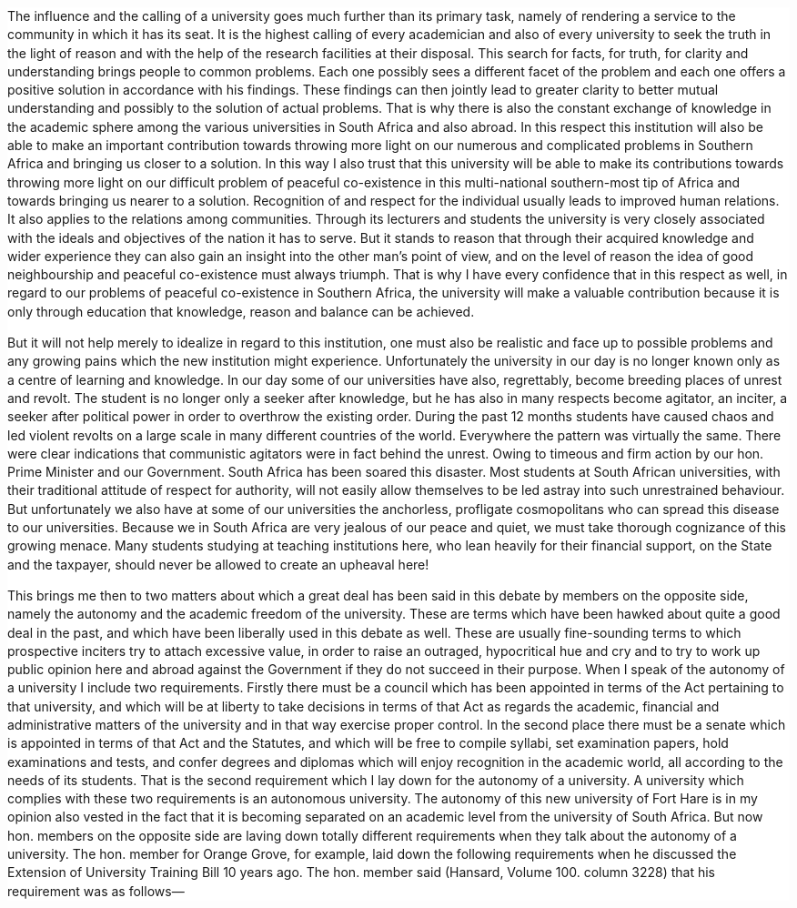 <p>The influence and the calling of a university goes much further than its primary task, namely of rendering a service to the community in which it has its seat. It is the highest calling of every academician and also of every university to seek the truth in the light of reason and with the help of the research facilities at their disposal. This search for facts, for truth, for clarity and understanding brings people to common problems. Each one possibly sees a different facet of the problem and each one offers a positive solution in accordance with his findings. These findings can then jointly lead to greater clarity to better mutual understanding and possibly to the solution of actual problems. That is why there is also the constant exchange of knowledge in the academic sphere among the various universities in South Africa and also abroad. In this respect this institution will also be able to make an important contribution towards throwing more light on our numerous and complicated problems in Southern Africa and bringing us closer to a solution. In this way I also trust that this university will be able to make its contributions <span class="col_2471-2472" refersTo="page_1258"/>towards throwing more light on our difficult problem of peaceful co-existence in this multi-national southern-most tip of Africa and towards bringing us nearer to a solution. Recognition of and respect for the individual usually leads to improved human relations. It also applies to the relations among communities. Through its lecturers and students the university is very closely associated with the ideals and objectives of the nation it has to serve. But it stands to reason that through their acquired knowledge and wider experience they can also gain an insight into the other man&#x2019;s point of view, and on the level of reason the idea of good neighbourship and peaceful co-existence must always triumph. That is why I have every confidence that in this respect as well, in regard to our problems of peaceful co-existence in Southern Africa, the university will make a valuable contribution because it is only through education that knowledge, reason and balance can be achieved.</p>

<p>But it will not help merely to idealize in regard to this institution, one must also be realistic and face up to possible problems and any growing pains which the new institution might experience. Unfortunately the university in our day is no longer known only as a centre of learning and knowledge. In our day some of our universities have also, regrettably, become breeding places of unrest and revolt. The student is no longer only a seeker after knowledge, but he has also in many respects become agitator, an inciter, a seeker after political power in order to overthrow the existing order. During the past 12 months students have caused chaos and led violent revolts on a large scale in many different countries of the world. Everywhere the pattern was virtually the same. There were clear indications that communistic agitators were in fact behind the unrest. Owing to timeous and firm action by our hon. Prime Minister and our Government. South Africa has been soared this disaster. Most students at South African universities, with their traditional attitude of respect for authority, will not easily allow themselves to be led astray into such unrestrained behaviour. But unfortunately we also have at some of our universities the anchorless, profligate cosmopolitans who can spread this disease to our universities. Because we in South Africa are very jealous of our peace and quiet, we must take thorough cognizance of this growing menace. Many students studying at teaching institutions here, who lean heavily for their financial support, on the State and the taxpayer, should never be allowed to create an upheaval here!</p>

<p>This brings me then to two matters about which a great deal has been said in this debate by members on the opposite side, namely the autonomy and the academic freedom of the university. These are terms which have been hawked about quite a good deal in the past, and which have been liberally used in this debate as well. These are usually fine-sounding terms to which prospective inciters try to attach excessive value, in order to raise an outraged, hypocritical hue and cry and to try to work up public opinion here and abroad against the Government if they do not succeed in their purpose. When I speak of the autonomy of a university I include two requirements. Firstly there must be a council which has been appointed in terms of the Act pertaining to that university, and which will be at liberty to take decisions in terms of that Act as regards the academic, financial and administrative matters of the university and in that way exercise proper control. In the second place there must be a senate which is appointed in terms of that Act and the Statutes, and which will be free to compile syllabi, set examination papers, hold examinations and tests, and confer degrees and diplomas which will enjoy recognition in the academic world, all according to the needs of its students. That is the second requirement which I lay down for the autonomy of a university. A university which complies with these two requirements is an autonomous university. The autonomy of this new university of Fort Hare is in my opinion also vested in the fact that it is becoming separated on an academic level from the university of South Africa. But now hon. members on the opposite side are laving down totally different requirements when they talk about the autonomy of a university. The hon. member for Orange Grove, for example, laid down the following requirements when he discussed the Extension of University Training Bill 10 years ago. The hon. member said (Hansard, Volume 100. column 3228) that his requirement was as follows&#x2014;</p>
